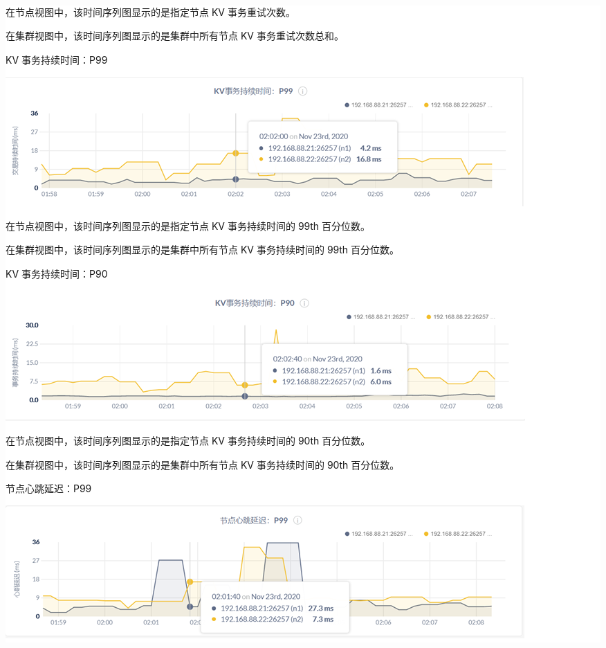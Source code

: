 在节点视图中，该时间序列图显示的是指定节点 KV 事务重试次数。

在集群视图中，该时间序列图显示的是集群中所有节点 KV 事务重试次数总和。

 

KV 事务持续时间：P99

![img](./assets/monitor/clip_image120.png)

在节点视图中，该时间序列图显示的是指定节点 KV 事务持续时间的 99th 百分位数。

在集群视图中，该时间序列图显示的是集群中所有节点 KV 事务持续时间的 99th 百分位数。

 

KV 事务持续时间：P90

![img](./assets/monitor/clip_image122.png)

在节点视图中，该时间序列图显示的是指定节点 KV 事务持续时间的 90th 百分位数。

在集群视图中，该时间序列图显示的是集群中所有节点 KV 事务持续时间的 90th 百分位数。

 

节点心跳延迟：P99

![img](./assets/monitor/clip_image124.png)
